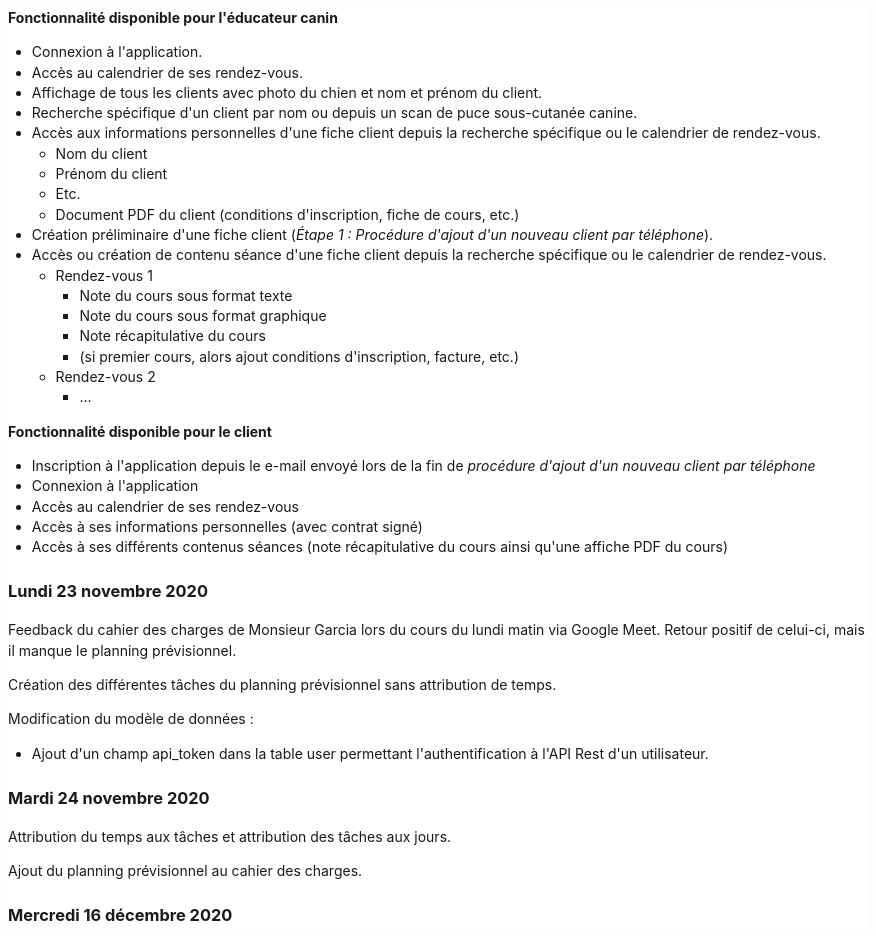 

**Fonctionnalité disponible pour l'éducateur canin**

- Connexion à l'application.
- Accès au calendrier de ses rendez-vous.
- Affichage de tous les clients avec photo du chien et nom et prénom du client.
- Recherche spécifique d'un client par nom ou depuis un scan de puce sous-cutanée canine.
- Accès aux informations personnelles d'une fiche client depuis la recherche spécifique ou le calendrier de rendez-vous.
  - Nom du client
  - Prénom du client
  - Etc.
  - Document PDF du client (conditions d'inscription, fiche de cours, etc.)
- Création préliminaire d'une fiche client (*Étape 1 : Procédure d'ajout d'un nouveau client par téléphone*).
- Accès ou création de contenu séance d'une fiche client depuis la recherche spécifique ou le calendrier de rendez-vous.
  - Rendez-vous 1
    - Note du cours sous format texte
    - Note du cours sous format graphique
    - Note récapitulative du cours
    - (si premier cours, alors ajout conditions d'inscription, facture, etc.)
  - Rendez-vous 2
    - ...

**Fonctionnalité disponible pour le client**

- Inscription à l'application depuis le e-mail envoyé lors de la fin de *procédure d'ajout d'un nouveau client par téléphone*
- Connexion à l'application
- Accès au calendrier de ses rendez-vous
- Accès à ses informations personnelles (avec contrat signé)
- Accès à ses différents contenus séances (note récapitulative du cours ainsi qu'une affiche PDF du cours)

### Lundi 23 novembre 2020

Feedback du cahier des charges de Monsieur Garcia lors du cours du lundi matin via Google Meet. Retour positif de celui-ci, mais il manque le planning prévisionnel.

Création des différentes tâches du planning prévisionnel sans attribution de temps.

Modification du modèle de données :

- Ajout d'un champ api_token dans la table user permettant l'authentification à l'API Rest d'un utilisateur.

### Mardi 24 novembre 2020

Attribution du temps aux tâches et attribution des tâches aux jours.

Ajout du planning prévisionnel au cahier des charges.

### Mercredi 16 décembre 2020

